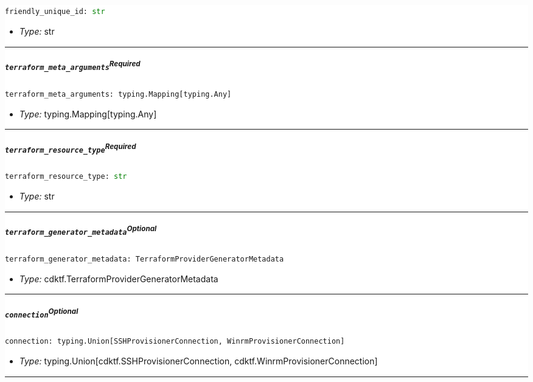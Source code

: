 ```python
friendly_unique_id: str
```

- *Type:* str

---

##### `terraform_meta_arguments`<sup>Required</sup> <a name="terraform_meta_arguments" id="@cdktf/provider-azurerm.monitorActionGroup.MonitorActionGroup.property.terraformMetaArguments"></a>

```python
terraform_meta_arguments: typing.Mapping[typing.Any]
```

- *Type:* typing.Mapping[typing.Any]

---

##### `terraform_resource_type`<sup>Required</sup> <a name="terraform_resource_type" id="@cdktf/provider-azurerm.monitorActionGroup.MonitorActionGroup.property.terraformResourceType"></a>

```python
terraform_resource_type: str
```

- *Type:* str

---

##### `terraform_generator_metadata`<sup>Optional</sup> <a name="terraform_generator_metadata" id="@cdktf/provider-azurerm.monitorActionGroup.MonitorActionGroup.property.terraformGeneratorMetadata"></a>

```python
terraform_generator_metadata: TerraformProviderGeneratorMetadata
```

- *Type:* cdktf.TerraformProviderGeneratorMetadata

---

##### `connection`<sup>Optional</sup> <a name="connection" id="@cdktf/provider-azurerm.monitorActionGroup.MonitorActionGroup.property.connection"></a>

```python
connection: typing.Union[SSHProvisionerConnection, WinrmProvisionerConnection]
```

- *Type:* typing.Union[cdktf.SSHProvisionerConnection, cdktf.WinrmProvisionerConnection]

---
